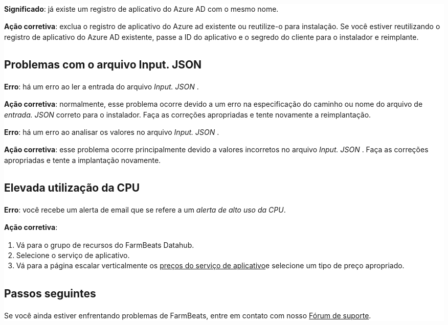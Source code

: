 **Significado**: já existe um registro de aplicativo do Azure AD com o mesmo nome.

**Ação corretiva**: exclua o registro de aplicativo do Azure ad existente ou reutilize-o para instalação. Se você estiver reutilizando o registro de aplicativo do Azure AD existente, passe a ID do aplicativo e o segredo do cliente para o instalador e reimplante.

## <a name="issues-with-the-inputjson-file"></a>Problemas com o arquivo Input. JSON

**Erro**: há um erro ao ler a entrada do arquivo *Input. JSON* .

**Ação corretiva**: normalmente, esse problema ocorre devido a um erro na especificação do caminho ou nome do arquivo de *entrada. JSON* correto para o instalador. Faça as correções apropriadas e tente novamente a reimplantação.

**Erro**: há um erro ao analisar os valores no arquivo *Input. JSON* .

**Ação corretiva**: esse problema ocorre principalmente devido a valores incorretos no arquivo *Input. JSON* . Faça as correções apropriadas e tente a implantação novamente.

## <a name="high-cpu-usage"></a>Elevada utilização da CPU

**Erro**: você recebe um alerta de email que se refere a um *alerta de alto uso da CPU*. 

**Ação corretiva**: 
1. Vá para o grupo de recursos do FarmBeats Datahub.
1. Selecione o serviço de aplicativo.  
1. Vá para a página escalar verticalmente os [preços do serviço de aplicativo](https://azure.microsoft.com/pricing/details/app-service/windows/)e selecione um tipo de preço apropriado.

## <a name="next-steps"></a>Passos seguintes

Se você ainda estiver enfrentando problemas de FarmBeats, entre em contato com nosso [Fórum de suporte](https://social.msdn.microsoft.com/Forums/home?forum=ProjectFarmBeats).
